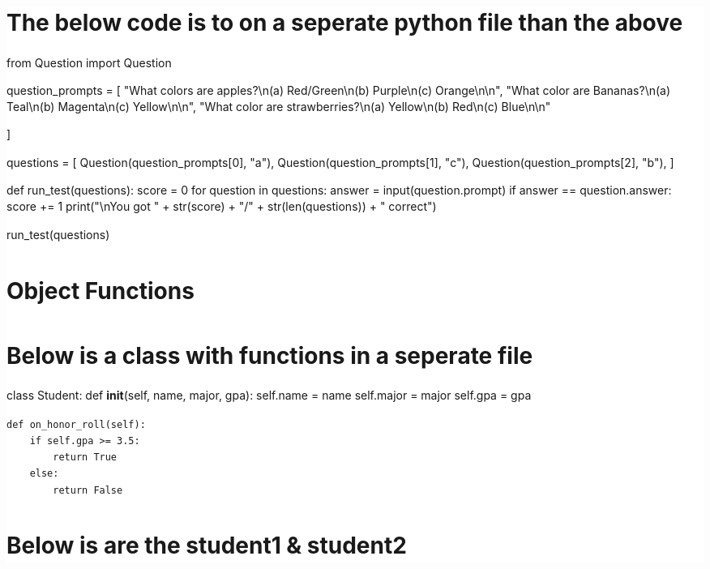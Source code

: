 

# The below code is to on a seperate python file than the above

from Question import Question


question_prompts = [
    "What colors are apples?\n(a) Red/Green\n(b) Purple\n(c) Orange\n\n",
    "What color are Bananas?\n(a) Teal\n(b) Magenta\n(c) Yellow\n\n",
    "What color are strawberries?\n(a) Yellow\n(b) Red\n(c) Blue\n\n"

]

questions = [
    Question(question_prompts[0], "a"),
    Question(question_prompts[1], "c"),
    Question(question_prompts[2], "b"),
]

def run_test(questions):
    score = 0
    for question in questions:
        answer = input(question.prompt)
        if answer == question.answer:
            score += 1
    print("\nYou got " + str(score) + "/" + str(len(questions)) + " correct")


run_test(questions)








# Object Functions

# Below is a class with functions in a seperate file
class Student:
    def __init__(self, name, major, gpa):
        self.name = name
        self.major = major
        self.gpa = gpa

    def on_honor_roll(self):
        if self.gpa >= 3.5:
            return True
        else:
            return False


# Below is are the student1 & student2
